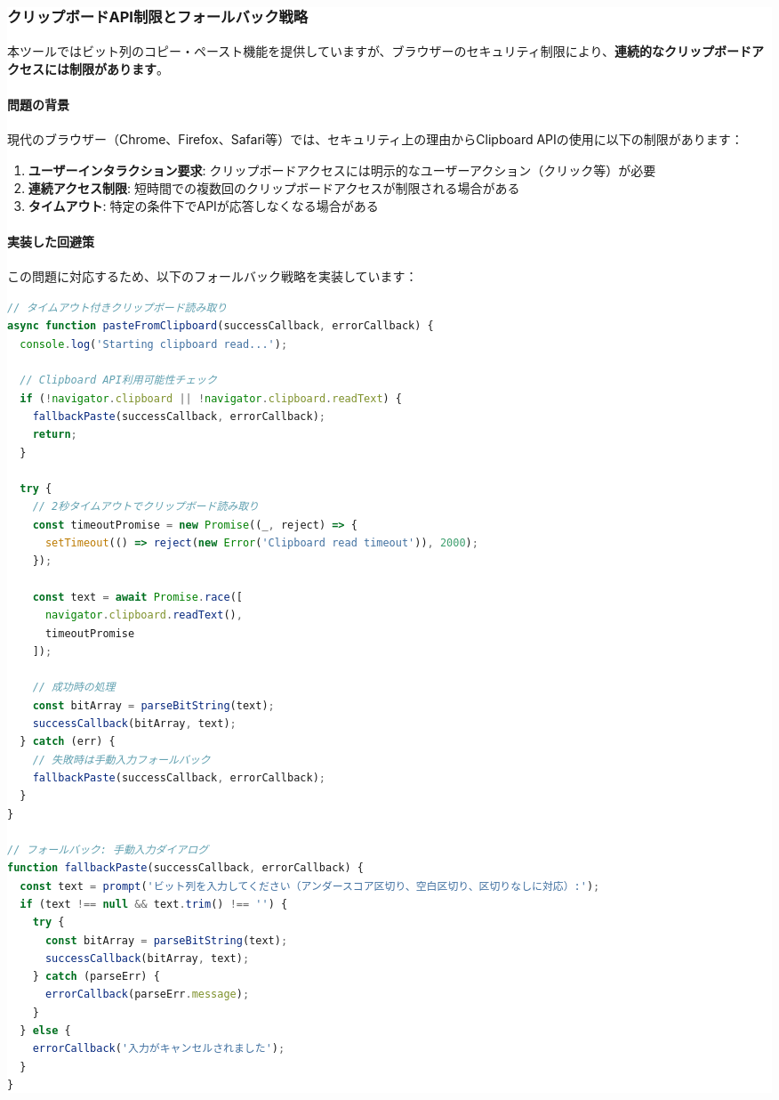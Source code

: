 ### クリップボードAPI制限とフォールバック戦略

本ツールではビット列のコピー・ペースト機能を提供していますが、ブラウザーのセキュリティ制限により、**連続的なクリップボードアクセスには制限があります**。

#### 問題の背景

現代のブラウザー（Chrome、Firefox、Safari等）では、セキュリティ上の理由からClipboard APIの使用に以下の制限があります：

1. **ユーザーインタラクション要求**: クリップボードアクセスには明示的なユーザーアクション（クリック等）が必要
2. **連続アクセス制限**: 短時間での複数回のクリップボードアクセスが制限される場合がある
3. **タイムアウト**: 特定の条件下でAPIが応答しなくなる場合がある

#### 実装した回避策

この問題に対応するため、以下のフォールバック戦略を実装しています：

```javascript
// タイムアウト付きクリップボード読み取り
async function pasteFromClipboard(successCallback, errorCallback) {
  console.log('Starting clipboard read...');
  
  // Clipboard API利用可能性チェック
  if (!navigator.clipboard || !navigator.clipboard.readText) {
    fallbackPaste(successCallback, errorCallback);
    return;
  }
  
  try {
    // 2秒タイムアウトでクリップボード読み取り
    const timeoutPromise = new Promise((_, reject) => {
      setTimeout(() => reject(new Error('Clipboard read timeout')), 2000);
    });
    
    const text = await Promise.race([
      navigator.clipboard.readText(),
      timeoutPromise
    ]);
    
    // 成功時の処理
    const bitArray = parseBitString(text);
    successCallback(bitArray, text);
  } catch (err) {
    // 失敗時は手動入力フォールバック
    fallbackPaste(successCallback, errorCallback);
  }
}

// フォールバック: 手動入力ダイアログ
function fallbackPaste(successCallback, errorCallback) {
  const text = prompt('ビット列を入力してください（アンダースコア区切り、空白区切り、区切りなしに対応）:');
  if (text !== null && text.trim() !== '') {
    try {
      const bitArray = parseBitString(text);
      successCallback(bitArray, text);
    } catch (parseErr) {
      errorCallback(parseErr.message);
    }
  } else {
    errorCallback('入力がキャンセルされました');
  }
}
```
